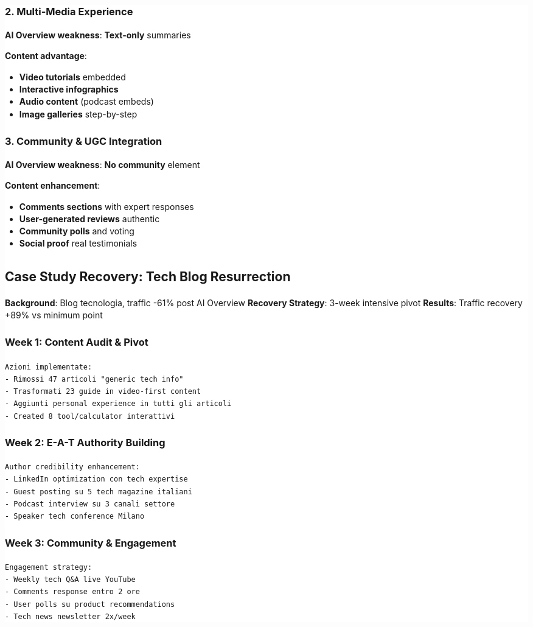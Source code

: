 ### 2. Multi-Media Experience

**AI Overview weakness**: **Text-only** summaries

**Content advantage**:
- **Video tutorials** embedded
- **Interactive infographics**  
- **Audio content** (podcast embeds)
- **Image galleries** step-by-step

### 3. Community & UGC Integration

**AI Overview weakness**: **No community** element

**Content enhancement**:
- **Comments sections** with expert responses
- **User-generated reviews** authentic  
- **Community polls** and voting
- **Social proof** real testimonials

## Case Study Recovery: Tech Blog Resurrection

**Background**: Blog tecnologia, traffic -61% post AI Overview
**Recovery Strategy**: 3-week intensive pivot
**Results**: Traffic recovery +89% vs minimum point

### Week 1: Content Audit & Pivot
```
Azioni implementate:
- Rimossi 47 articoli "generic tech info" 
- Trasformati 23 guide in video-first content
- Aggiunti personal experience in tutti gli articoli
- Created 8 tool/calculator interattivi
```

### Week 2: E-A-T Authority Building
```
Author credibility enhancement:
- LinkedIn optimization con tech expertise
- Guest posting su 5 tech magazine italiani  
- Podcast interview su 3 canali settore
- Speaker tech conference Milano
```

### Week 3: Community & Engagement
```
Engagement strategy:
- Weekly tech Q&A live YouTube
- Comments response entro 2 ore  
- User polls su product recommendations
- Tech news newsletter 2x/week
```
